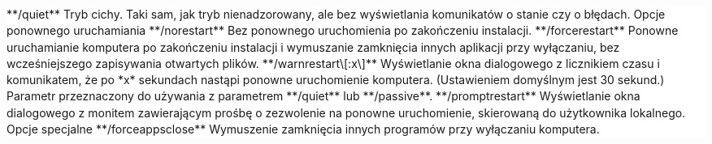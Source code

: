 </td>
</tr>
<tr>
<td style="border:1px solid black;">
**/quiet**
</td>
<td style="border:1px solid black;">
Tryb cichy. Taki sam, jak tryb nienadzorowany, ale bez wyświetlania komunikatów o stanie czy o błędach.
</td>
</tr>
<tr>
<th colspan="2" style="border:1px solid black;">
Opcje ponownego uruchamiania
</th>
</tr>
<tr class="alternateRow">
<td style="border:1px solid black;">
**/norestart**
</td>
<td style="border:1px solid black;">
Bez ponownego uruchomienia po zakończeniu instalacji.
</td>
</tr>
<tr>
<td style="border:1px solid black;">
**/forcerestart**
</td>
<td style="border:1px solid black;">
Ponowne uruchamianie komputera po zakończeniu instalacji i wymuszanie zamknięcia innych aplikacji przy wyłączaniu, bez wcześniejszego zapisywania otwartych plików.
</td>
</tr>
<tr class="alternateRow">
<td style="border:1px solid black;">
**/warnrestart\[:x\]**
</td>
<td style="border:1px solid black;">
Wyświetlanie okna dialogowego z licznikiem czasu i komunikatem, że po *x* sekundach nastąpi ponowne uruchomienie komputera. (Ustawieniem domyślnym jest 30 sekund.) Parametr przeznaczony do używania z parametrem **/quiet** lub **/passive**.
</td>
</tr>
<tr>
<td style="border:1px solid black;">
**/promptrestart**
</td>
<td style="border:1px solid black;">
Wyświetlanie okna dialogowego z monitem zawierającym prośbę o zezwolenie na ponowne uruchomienie, skierowaną do użytkownika lokalnego.
</td>
</tr>
<tr>
<th colspan="2" style="border:1px solid black;">
Opcje specjalne
</th>
</tr>
<tr class="alternateRow">
<td style="border:1px solid black;">
**/forceappsclose**
</td>
<td style="border:1px solid black;">
Wymuszenie zamknięcia innych programów przy wyłączaniu komputera.
</td>